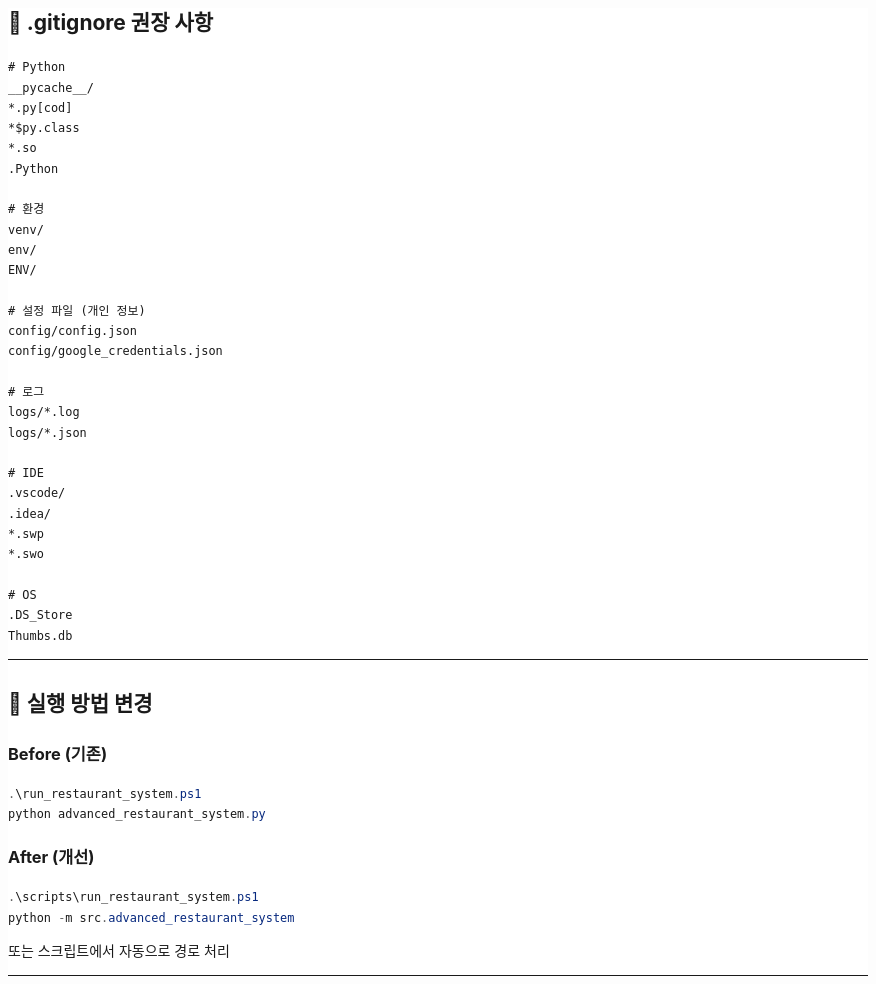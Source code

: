 
## 📝 .gitignore 권장 사항

```gitignore
# Python
__pycache__/
*.py[cod]
*$py.class
*.so
.Python

# 환경
venv/
env/
ENV/

# 설정 파일 (개인 정보)
config/config.json
config/google_credentials.json

# 로그
logs/*.log
logs/*.json

# IDE
.vscode/
.idea/
*.swp
*.swo

# OS
.DS_Store
Thumbs.db
```

---

## 🚀 실행 방법 변경

### Before (기존)
```powershell
.\run_restaurant_system.ps1
python advanced_restaurant_system.py
```

### After (개선)
```powershell
.\scripts\run_restaurant_system.ps1
python -m src.advanced_restaurant_system
```

또는 스크립트에서 자동으로 경로 처리

---